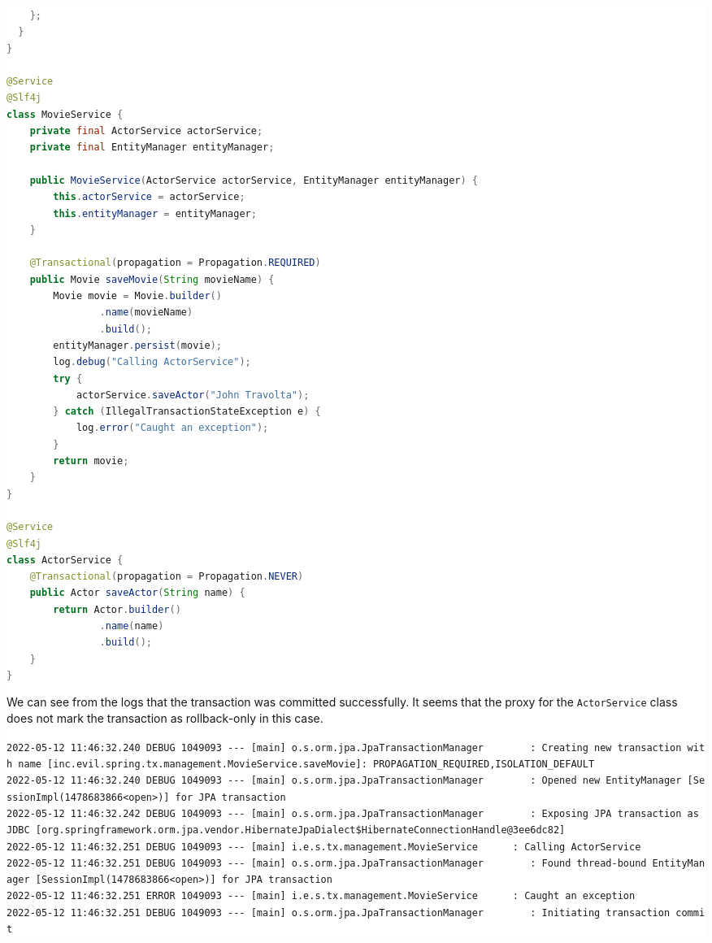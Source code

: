 ```java
    };
  }
}

@Service
@Slf4j
class MovieService {
    private final ActorService actorService;
    private final EntityManager entityManager;

    public MovieService(ActorService actorService, EntityManager entityManager) {
        this.actorService = actorService;
        this.entityManager = entityManager;
    }

    @Transactional(propagation = Propagation.REQUIRED)
    public Movie saveMovie(String movieName) {
        Movie movie = Movie.builder()
                .name(movieName)
                .build();
        entityManager.persist(movie);
        log.debug("Calling ActorService");
        try {
            actorService.saveActor("John Travolta");
        } catch (IllegalTransactionStateException e) {
            log.error("Caught an exception");
        }
        return movie;
    }
}

@Service
@Slf4j
class ActorService {
    @Transactional(propagation = Propagation.NEVER)
    public Actor saveActor(String name) {
        return Actor.builder()
                .name(name)
                .build();
    }
}

```

We can see from the logs that the transaction was committed successfully. It seems that the proxy for the `ActorService` class does not mark the transaction as rollback-only in this case.

```
2022-05-12 11:46:32.240 DEBUG 1049093 --- [main] o.s.orm.jpa.JpaTransactionManager        : Creating new transaction with name [inc.evil.spring.tx.management.MovieService.saveMovie]: PROPAGATION_REQUIRED,ISOLATION_DEFAULT
2022-05-12 11:46:32.240 DEBUG 1049093 --- [main] o.s.orm.jpa.JpaTransactionManager        : Opened new EntityManager [SessionImpl(1478683866<open>)] for JPA transaction
2022-05-12 11:46:32.242 DEBUG 1049093 --- [main] o.s.orm.jpa.JpaTransactionManager        : Exposing JPA transaction as JDBC [org.springframework.orm.jpa.vendor.HibernateJpaDialect$HibernateConnectionHandle@3ee6dc82]
2022-05-12 11:46:32.251 DEBUG 1049093 --- [main] i.e.s.tx.management.MovieService      : Calling ActorService
2022-05-12 11:46:32.251 DEBUG 1049093 --- [main] o.s.orm.jpa.JpaTransactionManager        : Found thread-bound EntityManager [SessionImpl(1478683866<open>)] for JPA transaction
2022-05-12 11:46:32.251 ERROR 1049093 --- [main] i.e.s.tx.management.MovieService      : Caught an exception
2022-05-12 11:46:32.251 DEBUG 1049093 --- [main] o.s.orm.jpa.JpaTransactionManager        : Initiating transaction commit
```